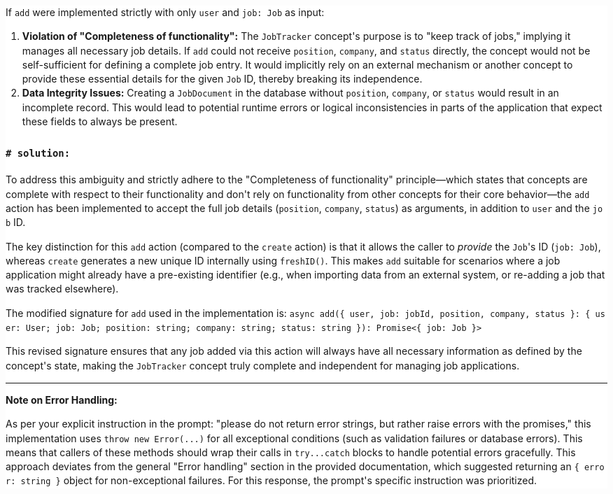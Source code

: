 If `add` were implemented strictly with only `user` and `job: Job` as input:

1. **Violation of "Completeness of functionality":** The `JobTracker` concept's purpose is to "keep track of jobs," implying it manages all necessary job details. If `add` could not receive `position`, `company`, and `status` directly, the concept would not be self-sufficient for defining a complete job entry. It would implicitly rely on an external mechanism or another concept to provide these essential details for the given `Job` ID, thereby breaking its independence.
2. **Data Integrity Issues:** Creating a `JobDocument` in the database without `position`, `company`, or `status` would result in an incomplete record. This would lead to potential runtime errors or logical inconsistencies in parts of the application that expect these fields to always be present.

### `# solution:`

To address this ambiguity and strictly adhere to the "Completeness of functionality" principle—which states that concepts are complete with respect to their functionality and don't rely on functionality from other concepts for their core behavior—the `add` action has been implemented to accept the full job details (`position`, `company`, `status`) as arguments, in addition to `user` and the `job` ID.

The key distinction for this `add` action (compared to the `create` action) is that it allows the caller to *provide* the `Job`'s ID (`job: Job`), whereas `create` generates a new unique ID internally using `freshID()`. This makes `add` suitable for scenarios where a job application might already have a pre-existing identifier (e.g., when importing data from an external system, or re-adding a job that was tracked elsewhere).

The modified signature for `add` used in the implementation is:
`async add({ user, job: jobId, position, company, status }: { user: User; job: Job; position: string; company: string; status: string }): Promise<{ job: Job }>`

This revised signature ensures that any job added via this action will always have all necessary information as defined by the concept's state, making the `JobTracker` concept truly complete and independent for managing job applications.

***

**Note on Error Handling:**

As per your explicit instruction in the prompt: "please do not return error strings, but rather raise errors with the promises," this implementation uses `throw new Error(...)` for all exceptional conditions (such as validation failures or database errors). This means that callers of these methods should wrap their calls in `try...catch` blocks to handle potential errors gracefully. This approach deviates from the general "Error handling" section in the provided documentation, which suggested returning an `{ error: string }` object for non-exceptional failures. For this response, the prompt's specific instruction was prioritized.
